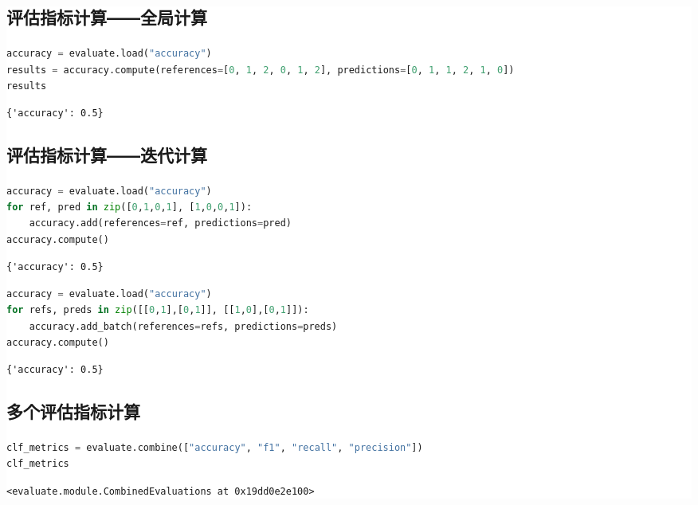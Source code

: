 

## 评估指标计算——全局计算


```python
accuracy = evaluate.load("accuracy")
results = accuracy.compute(references=[0, 1, 2, 0, 1, 2], predictions=[0, 1, 1, 2, 1, 0])
results
```




    {'accuracy': 0.5}



## 评估指标计算——迭代计算


```python
accuracy = evaluate.load("accuracy")
for ref, pred in zip([0,1,0,1], [1,0,0,1]):
    accuracy.add(references=ref, predictions=pred)
accuracy.compute()
```




    {'accuracy': 0.5}




```python
accuracy = evaluate.load("accuracy")
for refs, preds in zip([[0,1],[0,1]], [[1,0],[0,1]]):
    accuracy.add_batch(references=refs, predictions=preds)
accuracy.compute()
```




    {'accuracy': 0.5}



## 多个评估指标计算


```python
clf_metrics = evaluate.combine(["accuracy", "f1", "recall", "precision"])
clf_metrics
```




    <evaluate.module.CombinedEvaluations at 0x19dd0e2e100>



